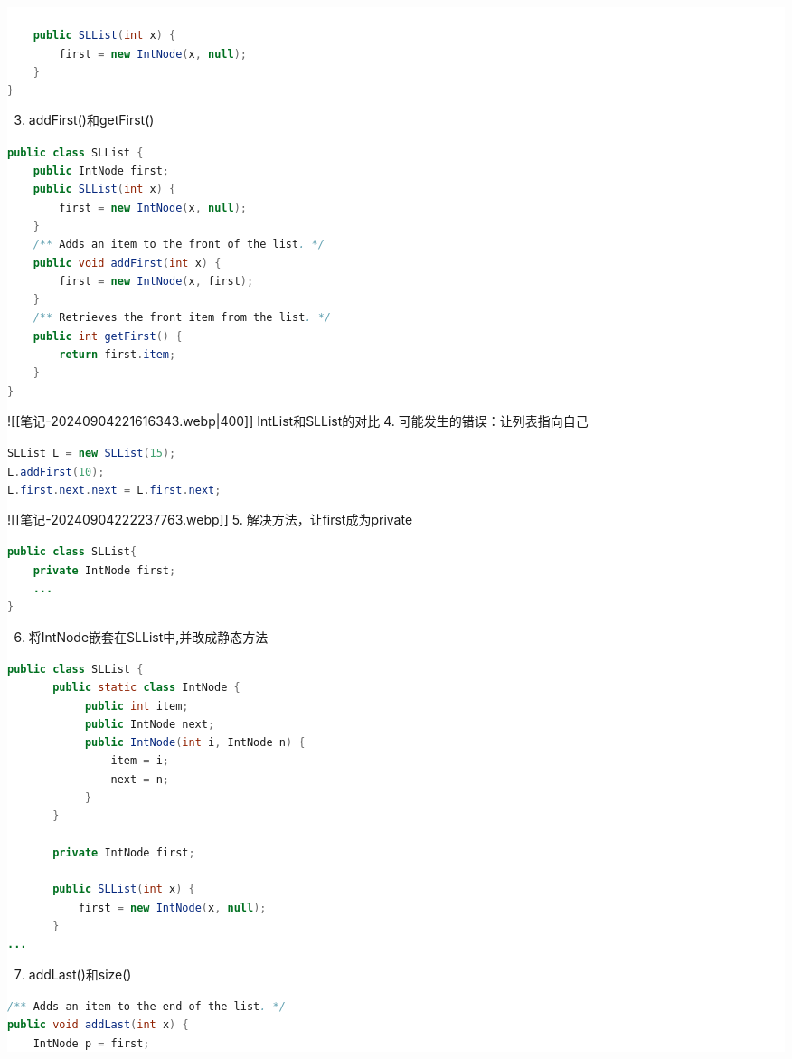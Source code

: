 ```java
	
	public SLList(int x) {
		first = new IntNode(x, null);
	}
}
```
3. addFirst()和getFirst()
```java
public class SLList {
    public IntNode first;
    public SLList(int x) {
        first = new IntNode(x, null);
    }
    /** Adds an item to the front of the list. */
    public void addFirst(int x) {
        first = new IntNode(x, first);
    }
    /** Retrieves the front item from the list. */
	public int getFirst() {
	    return first.item;
	}
}
```
![[笔记-20240904221616343.webp|400]]
IntList和SLList的对比
4. 可能发生的错误：让列表指向自己
```java
SLList L = new SLList(15);
L.addFirst(10);
L.first.next.next = L.first.next;
```
![[笔记-20240904222237763.webp]]
5. 解决方法，让first成为private
```java
public class SLList{
	private IntNode first;
	...
}
```
6. 将IntNode嵌套在SLList中,并改成静态方法
```java
public class SLList {
       public static class IntNode {
            public int item;
            public IntNode next;
            public IntNode(int i, IntNode n) {
                item = i;
                next = n;
            }
       }

       private IntNode first; 

       public SLList(int x) {
           first = new IntNode(x, null);
       } 
...
```
7. addLast()和size()
```java
/** Adds an item to the end of the list. */
public void addLast(int x) {
    IntNode p = first;

```